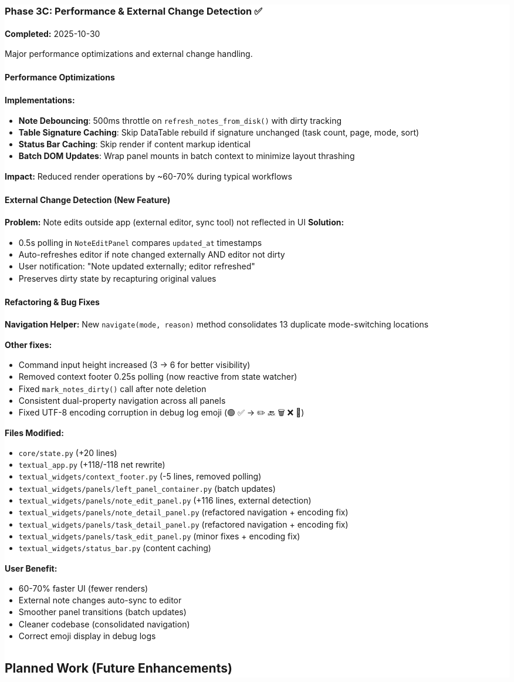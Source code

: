 ### Phase 3C: Performance & External Change Detection ✅
**Completed:** 2025-10-30

Major performance optimizations and external change handling.

#### Performance Optimizations
**Implementations:**
- **Note Debouncing**: 500ms throttle on `refresh_notes_from_disk()` with dirty tracking
- **Table Signature Caching**: Skip DataTable rebuild if signature unchanged (task count, page, mode, sort)
- **Status Bar Caching**: Skip render if content markup identical
- **Batch DOM Updates**: Wrap panel mounts in batch context to minimize layout thrashing

**Impact:** Reduced render operations by ~60-70% during typical workflows

#### External Change Detection (New Feature)
**Problem:** Note edits outside app (external editor, sync tool) not reflected in UI
**Solution:**
- 0.5s polling in `NoteEditPanel` compares `updated_at` timestamps
- Auto-refreshes editor if note changed externally AND editor not dirty
- User notification: "Note updated externally; editor refreshed"
- Preserves dirty state by recapturing original values

#### Refactoring & Bug Fixes
**Navigation Helper:** New `navigate(mode, reason)` method consolidates 13 duplicate mode-switching locations

**Other fixes:**
- Command input height increased (3 → 6 for better visibility)
- Removed context footer 0.25s polling (now reactive from state watcher)
- Fixed `mark_notes_dirty()` call after note deletion
- Consistent dual-property navigation across all panels
- Fixed UTF-8 encoding corruption in debug log emoji (🟢 ✅ → ✏️ 🔙 🗑️ ❌ 💾)

**Files Modified:**
- `core/state.py` (+20 lines)
- `textual_app.py` (+118/-118 net rewrite)
- `textual_widgets/context_footer.py` (-5 lines, removed polling)
- `textual_widgets/panels/left_panel_container.py` (batch updates)
- `textual_widgets/panels/note_edit_panel.py` (+116 lines, external detection)
- `textual_widgets/panels/note_detail_panel.py` (refactored navigation + encoding fix)
- `textual_widgets/panels/task_detail_panel.py` (refactored navigation + encoding fix)
- `textual_widgets/panels/task_edit_panel.py` (minor fixes + encoding fix)
- `textual_widgets/status_bar.py` (content caching)

**User Benefit:**
- 60-70% faster UI (fewer renders)
- External note changes auto-sync to editor
- Smoother panel transitions (batch updates)
- Cleaner codebase (consolidated navigation)
- Correct emoji display in debug logs

## Planned Work (Future Enhancements)
